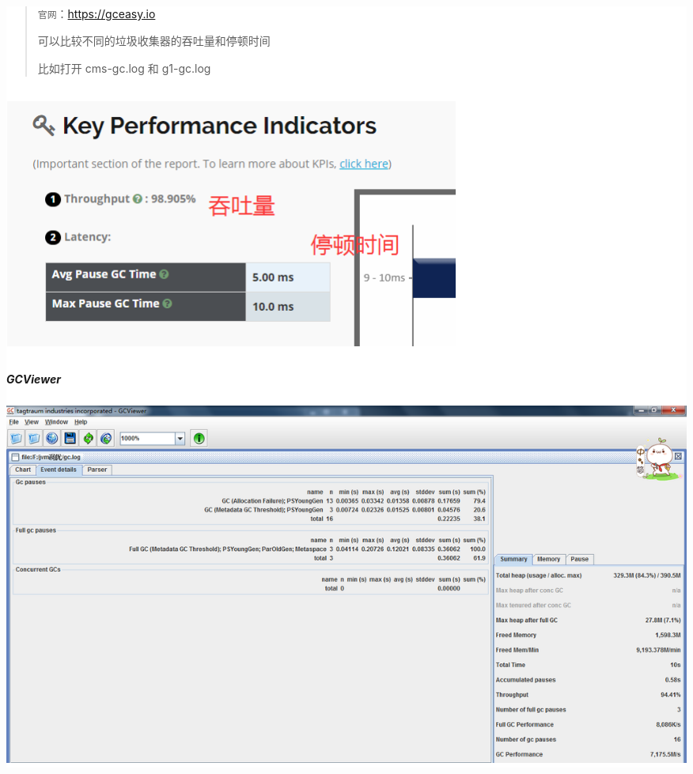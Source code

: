 > `官网`：https://gceasy.io
>
> 可以比较不同的垃圾收集器的吞吐量和停顿时间
>
> 比如打开 cms-gc.log 和 g1-gc.log

![1586009856262](assets/1586009856262.png)

  

##### GCViewer

![1586063750882](assets/1586063750882.png)

